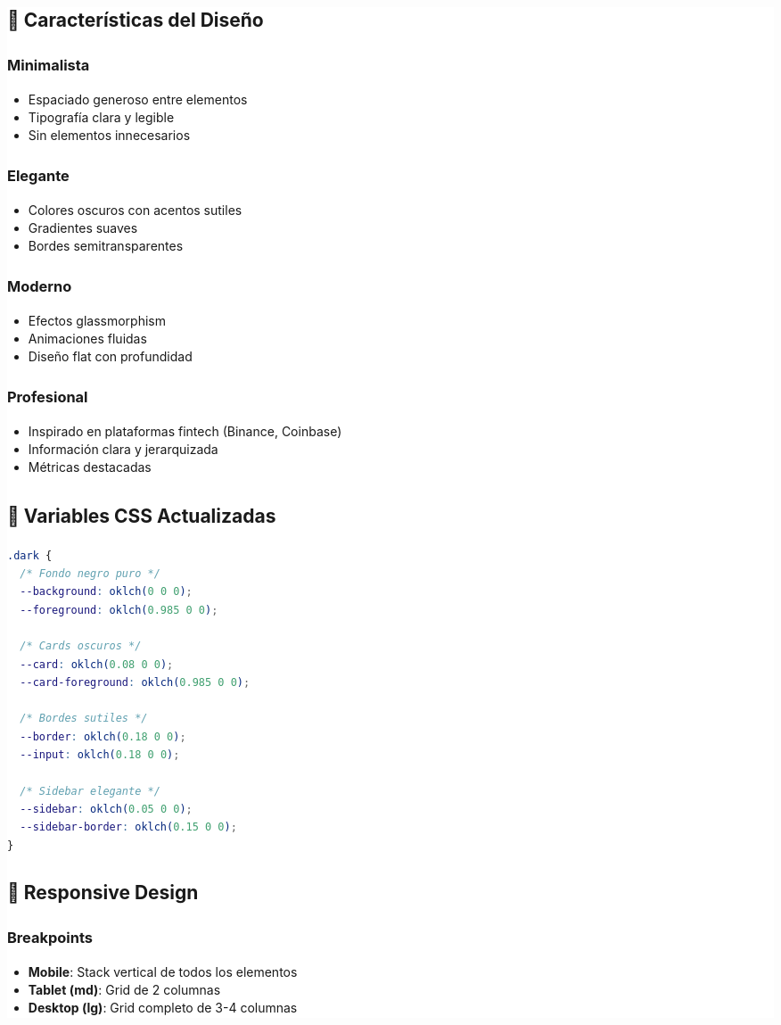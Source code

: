## 🌟 Características del Diseño

### Minimalista
- Espaciado generoso entre elementos
- Tipografía clara y legible
- Sin elementos innecesarios

### Elegante
- Colores oscuros con acentos sutiles
- Gradientes suaves
- Bordes semitransparentes

### Moderno
- Efectos glassmorphism
- Animaciones fluidas
- Diseño flat con profundidad

### Profesional
- Inspirado en plataformas fintech (Binance, Coinbase)
- Información clara y jerarquizada
- Métricas destacadas

## 🔧 Variables CSS Actualizadas

```css
.dark {
  /* Fondo negro puro */
  --background: oklch(0 0 0);
  --foreground: oklch(0.985 0 0);
  
  /* Cards oscuros */
  --card: oklch(0.08 0 0);
  --card-foreground: oklch(0.985 0 0);
  
  /* Bordes sutiles */
  --border: oklch(0.18 0 0);
  --input: oklch(0.18 0 0);
  
  /* Sidebar elegante */
  --sidebar: oklch(0.05 0 0);
  --sidebar-border: oklch(0.15 0 0);
}
```

## 📱 Responsive Design

### Breakpoints
- **Mobile**: Stack vertical de todos los elementos
- **Tablet (md)**: Grid de 2 columnas
- **Desktop (lg)**: Grid completo de 3-4 columnas
